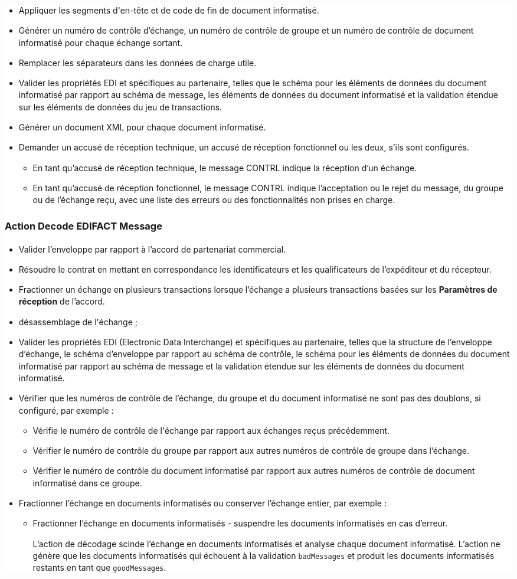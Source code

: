 * Appliquer les segments d'en-tête et de code de fin de document informatisé.

* Générer un numéro de contrôle d’échange, un numéro de contrôle de groupe et un numéro de contrôle de document informatisé pour chaque échange sortant.

* Remplacer les séparateurs dans les données de charge utile.

* Valider les propriétés EDI et spécifiques au partenaire, telles que le schéma pour les éléments de données du document informatisé par rapport au schéma de message, les éléments de données du document informatisé et la validation étendue sur les éléments de données du jeu de transactions.

* Générer un document XML pour chaque document informatisé.

* Demander un accusé de réception technique, un accusé de réception fonctionnel ou les deux, s’ils sont configurés.

  * En tant qu’accusé de réception technique, le message CONTRL indique la réception d’un échange.

  * En tant qu’accusé de réception fonctionnel, le message CONTRL indique l’acceptation ou le rejet du message, du groupe ou de l’échange reçu, avec une liste des erreurs ou des fonctionnalités non prises en charge.

### <a name="decode-edifact-message-action"></a>Action Decode EDIFACT Message

* Valider l’enveloppe par rapport à l’accord de partenariat commercial.

* Résoudre le contrat en mettant en correspondance les identificateurs et les qualificateurs de l’expéditeur et du récepteur.

* Fractionner un échange en plusieurs transactions lorsque l’échange a plusieurs transactions basées sur les **Paramètres de réception** de l’accord.

* désassemblage de l'échange ;

* Valider les propriétés EDI (Electronic Data Interchange) et spécifiques au partenaire, telles que la structure de l’enveloppe d’échange, le schéma d’enveloppe par rapport au schéma de contrôle, le schéma pour les éléments de données du document informatisé par rapport au schéma de message et la validation étendue sur les éléments de données du document informatisé.

* Vérifier que les numéros de contrôle de l’échange, du groupe et du document informatisé ne sont pas des doublons, si configuré, par exemple :

  * Vérifie le numéro de contrôle de l'échange par rapport aux échanges reçus précédemment.

  * Vérifier le numéro de contrôle du groupe par rapport aux autres numéros de contrôle de groupe dans l’échange.

  * Vérifier le numéro de contrôle du document informatisé par rapport aux autres numéros de contrôle de document informatisé dans ce groupe.

* Fractionner l’échange en documents informatisés ou conserver l’échange entier, par exemple :

  * Fractionner l’échange en documents informatisés - suspendre les documents informatisés en cas d’erreur.

    L’action de décodage scinde l’échange en documents informatisés et analyse chaque document informatisé. L’action ne génère que les documents informatisés qui échouent à la validation `badMessages` et produit les documents informatisés restants en tant que `goodMessages`.
